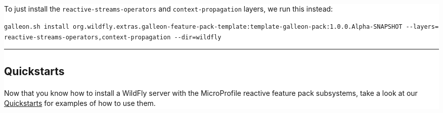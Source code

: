 To just install the `reactive-streams-operators` and `context-propagation` layers, we run this instead:
```
galleon.sh install org.wildfly.extras.galleon-feature-pack-template:template-galleon-pack:1.0.0.Alpha-SNAPSHOT --layers=reactive-streams-operators,context-propagation --dir=wildfly
``` 
----
## Quickstarts
Now that you know how to install a WildFly server with the MicroProfile reactive feature pack subsystems,
take a look at our [Quickstarts](quickstarts/) for examples of how to use them.
